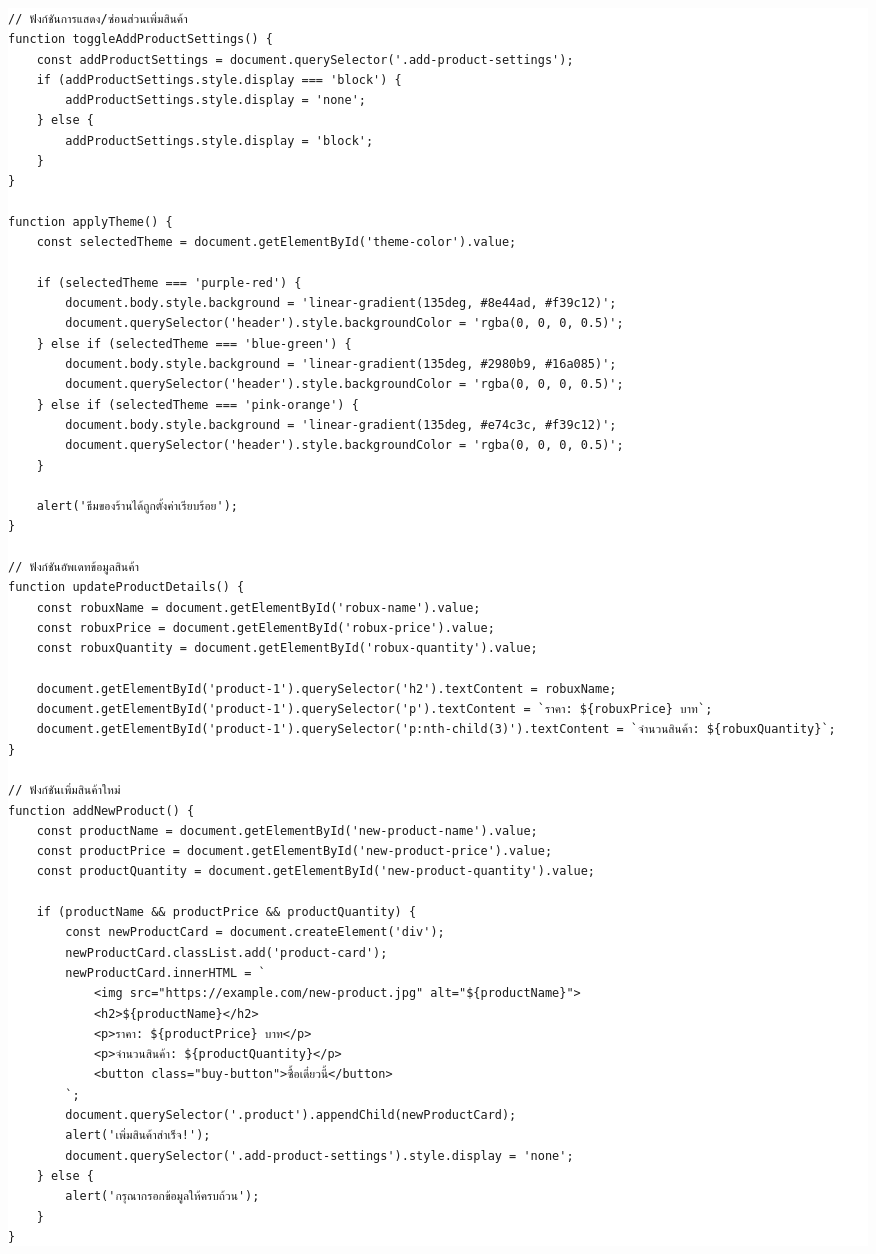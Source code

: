     // ฟังก์ชันการแสดง/ซ่อนส่วนเพิ่มสินค้า
    function toggleAddProductSettings() {
        const addProductSettings = document.querySelector('.add-product-settings');
        if (addProductSettings.style.display === 'block') {
            addProductSettings.style.display = 'none';
        } else {
            addProductSettings.style.display = 'block';
        }
    }

    function applyTheme() {
        const selectedTheme = document.getElementById('theme-color').value;

        if (selectedTheme === 'purple-red') {
            document.body.style.background = 'linear-gradient(135deg, #8e44ad, #f39c12)';
            document.querySelector('header').style.backgroundColor = 'rgba(0, 0, 0, 0.5)';
        } else if (selectedTheme === 'blue-green') {
            document.body.style.background = 'linear-gradient(135deg, #2980b9, #16a085)';
            document.querySelector('header').style.backgroundColor = 'rgba(0, 0, 0, 0.5)';
        } else if (selectedTheme === 'pink-orange') {
            document.body.style.background = 'linear-gradient(135deg, #e74c3c, #f39c12)';
            document.querySelector('header').style.backgroundColor = 'rgba(0, 0, 0, 0.5)';
        }

        alert('ธีมของร้านได้ถูกตั้งค่าเรียบร้อย');
    }

    // ฟังก์ชันอัพเดทข้อมูลสินค้า
    function updateProductDetails() {
        const robuxName = document.getElementById('robux-name').value;
        const robuxPrice = document.getElementById('robux-price').value;
        const robuxQuantity = document.getElementById('robux-quantity').value;

        document.getElementById('product-1').querySelector('h2').textContent = robuxName;
        document.getElementById('product-1').querySelector('p').textContent = `ราคา: ${robuxPrice} บาท`;
        document.getElementById('product-1').querySelector('p:nth-child(3)').textContent = `จำนวนสินค้า: ${robuxQuantity}`;
    }

    // ฟังก์ชันเพิ่มสินค้าใหม่
    function addNewProduct() {
        const productName = document.getElementById('new-product-name').value;
        const productPrice = document.getElementById('new-product-price').value;
        const productQuantity = document.getElementById('new-product-quantity').value;

        if (productName && productPrice && productQuantity) {
            const newProductCard = document.createElement('div');
            newProductCard.classList.add('product-card');
            newProductCard.innerHTML = `
                <img src="https://example.com/new-product.jpg" alt="${productName}">
                <h2>${productName}</h2>
                <p>ราคา: ${productPrice} บาท</p>
                <p>จำนวนสินค้า: ${productQuantity}</p>
                <button class="buy-button">ซื้อเดี๋ยวนี้</button>
            `;
            document.querySelector('.product').appendChild(newProductCard);
            alert('เพิ่มสินค้าสำเร็จ!');
            document.querySelector('.add-product-settings').style.display = 'none';
        } else {
            alert('กรุณากรอกข้อมูลให้ครบถ้วน');
        }
    }
</script>
